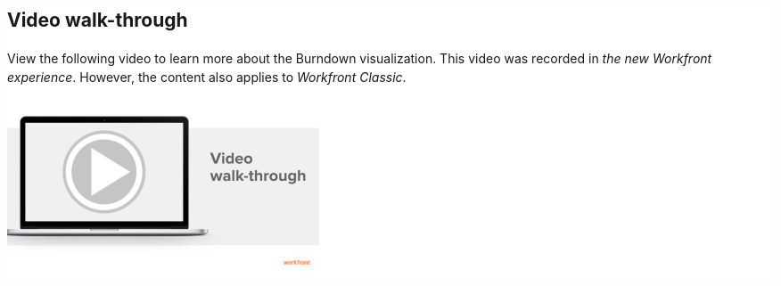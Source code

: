 ## Video walk-through

View the following video to learn more about the Burndown visualization. This video was recorded in *the new Workfront experience*. However, the content also applies to *Workfront Classic*.

[ ![](assets/video-walk-through--350x197.png)](https://vimeo.com/441154380/51a7bd4040)   

